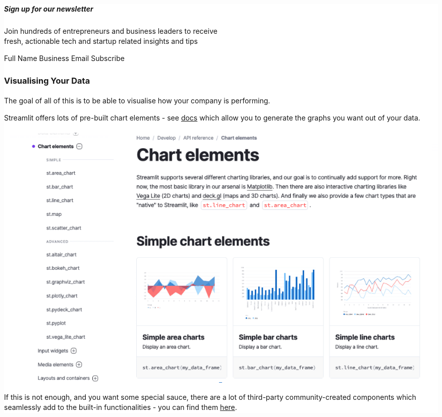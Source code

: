##### Sign up for our newsletter

Join hundreds of entrepreneurs and business leaders to receive  
fresh, actionable tech and startup related insights and tips

Full Name Business Email Subscribe

### Visualising Your Data

The goal of all of this is to be able to visualise how your company is performing.

Streamlit offers lots of pre-built chart elements - see [docs](https://docs.streamlit.io/develop/api-reference/charts) which allow you to generate the graphs you want out of your data.

![Streamliy Chart elements that allow you to visualise your data](https://raw.githubusercontent.com/vmagellan/altar-blog/main/posts/images/Screenshot-2024-05-13-at-19.18.02.png)

If this is not enough, and you want some special sauce, there are a lot of third-party community-created components which seamlessly add to the built-in functionalities - you can find them [here](https://streamlit.io/components?category=graphs).
